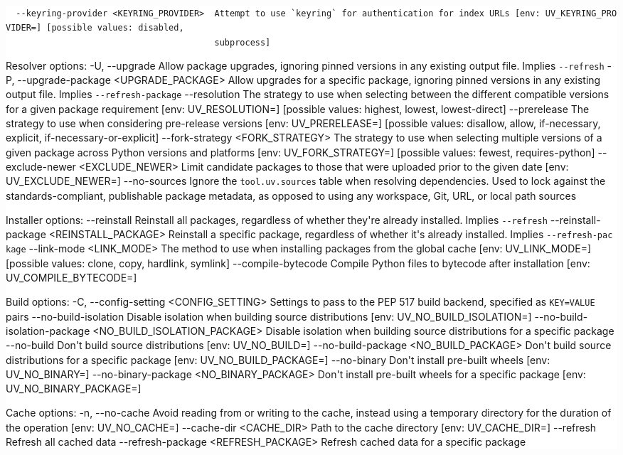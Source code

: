       --keyring-provider <KEYRING_PROVIDER>  Attempt to use `keyring` for authentication for index URLs [env: UV_KEYRING_PROVIDER=] [possible values: disabled,
                                             subprocess]

Resolver options:
  -U, --upgrade                            Allow package upgrades, ignoring pinned versions in any existing output file. Implies `--refresh`
  -P, --upgrade-package <UPGRADE_PACKAGE>  Allow upgrades for a specific package, ignoring pinned versions in any existing output file. Implies `--refresh-package`
      --resolution <RESOLUTION>            The strategy to use when selecting between the different compatible versions for a given package requirement [env:
                                           UV_RESOLUTION=] [possible values: highest, lowest, lowest-direct]
      --prerelease <PRERELEASE>            The strategy to use when considering pre-release versions [env: UV_PRERELEASE=] [possible values: disallow, allow,
                                           if-necessary, explicit, if-necessary-or-explicit]
      --fork-strategy <FORK_STRATEGY>      The strategy to use when selecting multiple versions of a given package across Python versions and platforms [env:
                                           UV_FORK_STRATEGY=] [possible values: fewest, requires-python]
      --exclude-newer <EXCLUDE_NEWER>      Limit candidate packages to those that were uploaded prior to the given date [env: UV_EXCLUDE_NEWER=]
      --no-sources                         Ignore the `tool.uv.sources` table when resolving dependencies. Used to lock against the standards-compliant,
                                           publishable package metadata, as opposed to using any workspace, Git, URL, or local path sources

Installer options:
      --reinstall                              Reinstall all packages, regardless of whether they're already installed. Implies `--refresh`
      --reinstall-package <REINSTALL_PACKAGE>  Reinstall a specific package, regardless of whether it's already installed. Implies `--refresh-package`
      --link-mode <LINK_MODE>                  The method to use when installing packages from the global cache [env: UV_LINK_MODE=] [possible values: clone, copy,
                                               hardlink, symlink]
      --compile-bytecode                       Compile Python files to bytecode after installation [env: UV_COMPILE_BYTECODE=]

Build options:
  -C, --config-setting <CONFIG_SETTING>                          Settings to pass to the PEP 517 build backend, specified as `KEY=VALUE` pairs
      --no-build-isolation                                       Disable isolation when building source distributions [env: UV_NO_BUILD_ISOLATION=]
      --no-build-isolation-package <NO_BUILD_ISOLATION_PACKAGE>  Disable isolation when building source distributions for a specific package
      --no-build                                                 Don't build source distributions [env: UV_NO_BUILD=]
      --no-build-package <NO_BUILD_PACKAGE>                      Don't build source distributions for a specific package [env: UV_NO_BUILD_PACKAGE=]
      --no-binary                                                Don't install pre-built wheels [env: UV_NO_BINARY=]
      --no-binary-package <NO_BINARY_PACKAGE>                    Don't install pre-built wheels for a specific package [env: UV_NO_BINARY_PACKAGE=]

Cache options:
  -n, --no-cache                           Avoid reading from or writing to the cache, instead using a temporary directory for the duration of the operation [env:
                                           UV_NO_CACHE=]
      --cache-dir <CACHE_DIR>              Path to the cache directory [env: UV_CACHE_DIR=]
      --refresh                            Refresh all cached data
      --refresh-package <REFRESH_PACKAGE>  Refresh cached data for a specific package
